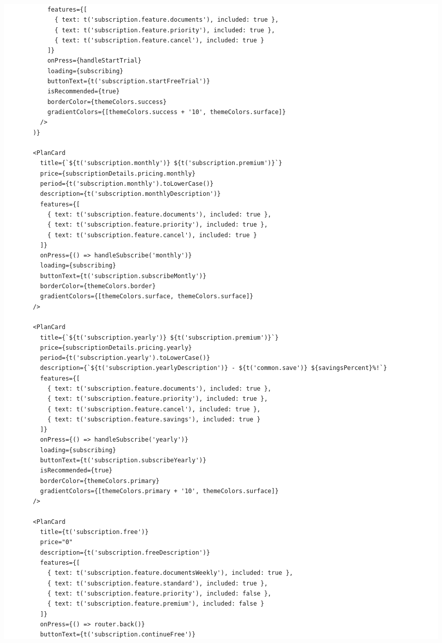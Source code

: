 ```typescriptreact
            features={[
              { text: t('subscription.feature.documents'), included: true },
              { text: t('subscription.feature.priority'), included: true },
              { text: t('subscription.feature.cancel'), included: true }
            ]}
            onPress={handleStartTrial}
            loading={subscribing}
            buttonText={t('subscription.startFreeTrial')}
            isRecommended={true}
            borderColor={themeColors.success}
            gradientColors={[themeColors.success + '10', themeColors.surface]}
          />
        )}

        <PlanCard
          title={`${t('subscription.monthly')} ${t('subscription.premium')}`}
          price={subscriptionDetails.pricing.monthly}
          period={t('subscription.monthly').toLowerCase()}
          description={t('subscription.monthlyDescription')}
          features={[
            { text: t('subscription.feature.documents'), included: true },
            { text: t('subscription.feature.priority'), included: true },
            { text: t('subscription.feature.cancel'), included: true }
          ]}
          onPress={() => handleSubscribe('monthly')}
          loading={subscribing}
          buttonText={t('subscription.subscribeMontly')}
          borderColor={themeColors.border}
          gradientColors={[themeColors.surface, themeColors.surface]}
        />

        <PlanCard
          title={`${t('subscription.yearly')} ${t('subscription.premium')}`}
          price={subscriptionDetails.pricing.yearly}
          period={t('subscription.yearly').toLowerCase()}
          description={`${t('subscription.yearlyDescription')} - ${t('common.save')} ${savingsPercent}%!`}
          features={[
            { text: t('subscription.feature.documents'), included: true },
            { text: t('subscription.feature.priority'), included: true },
            { text: t('subscription.feature.cancel'), included: true },
            { text: t('subscription.feature.savings'), included: true }
          ]}
          onPress={() => handleSubscribe('yearly')}
          loading={subscribing}
          buttonText={t('subscription.subscribeYearly')}
          isRecommended={true}
          borderColor={themeColors.primary}
          gradientColors={[themeColors.primary + '10', themeColors.surface]}
        />

        <PlanCard
          title={t('subscription.free')}
          price="0"
          description={t('subscription.freeDescription')}
          features={[
            { text: t('subscription.feature.documentsWeekly'), included: true },
            { text: t('subscription.feature.standard'), included: true },
            { text: t('subscription.feature.priority'), included: false },
            { text: t('subscription.feature.premium'), included: false }
          ]}
          onPress={() => router.back()}
          buttonText={t('subscription.continueFree')}
```